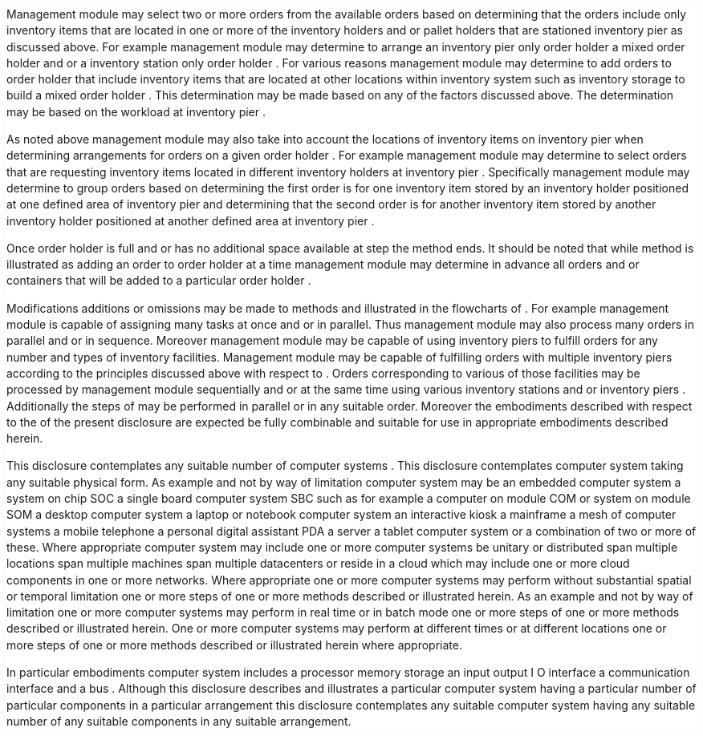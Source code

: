 Management module may select two or more orders from the available orders based on determining that the orders include only inventory items that are located in one or more of the inventory holders and or pallet holders that are stationed inventory pier as discussed above. For example management module may determine to arrange an inventory pier only order holder a mixed order holder and or a inventory station only order holder . For various reasons management module may determine to add orders to order holder that include inventory items that are located at other locations within inventory system such as inventory storage to build a mixed order holder . This determination may be made based on any of the factors discussed above. The determination may be based on the workload at inventory pier .

As noted above management module may also take into account the locations of inventory items on inventory pier when determining arrangements for orders on a given order holder . For example management module may determine to select orders that are requesting inventory items located in different inventory holders at inventory pier . Specifically management module may determine to group orders based on determining the first order is for one inventory item stored by an inventory holder positioned at one defined area of inventory pier and determining that the second order is for another inventory item stored by another inventory holder positioned at another defined area at inventory pier .

Once order holder is full and or has no additional space available at step the method ends. It should be noted that while method is illustrated as adding an order to order holder at a time management module may determine in advance all orders and or containers that will be added to a particular order holder .

Modifications additions or omissions may be made to methods and illustrated in the flowcharts of . For example management module is capable of assigning many tasks at once and or in parallel. Thus management module may also process many orders in parallel and or in sequence. Moreover management module may be capable of using inventory piers to fulfill orders for any number and types of inventory facilities. Management module may be capable of fulfilling orders with multiple inventory piers according to the principles discussed above with respect to . Orders corresponding to various of those facilities may be processed by management module sequentially and or at the same time using various inventory stations and or inventory piers . Additionally the steps of may be performed in parallel or in any suitable order. Moreover the embodiments described with respect to the of the present disclosure are expected be fully combinable and suitable for use in appropriate embodiments described herein.

This disclosure contemplates any suitable number of computer systems . This disclosure contemplates computer system taking any suitable physical form. As example and not by way of limitation computer system may be an embedded computer system a system on chip SOC a single board computer system SBC such as for example a computer on module COM or system on module SOM a desktop computer system a laptop or notebook computer system an interactive kiosk a mainframe a mesh of computer systems a mobile telephone a personal digital assistant PDA a server a tablet computer system or a combination of two or more of these. Where appropriate computer system may include one or more computer systems be unitary or distributed span multiple locations span multiple machines span multiple datacenters or reside in a cloud which may include one or more cloud components in one or more networks. Where appropriate one or more computer systems may perform without substantial spatial or temporal limitation one or more steps of one or more methods described or illustrated herein. As an example and not by way of limitation one or more computer systems may perform in real time or in batch mode one or more steps of one or more methods described or illustrated herein. One or more computer systems may perform at different times or at different locations one or more steps of one or more methods described or illustrated herein where appropriate.

In particular embodiments computer system includes a processor memory storage an input output I O interface a communication interface and a bus . Although this disclosure describes and illustrates a particular computer system having a particular number of particular components in a particular arrangement this disclosure contemplates any suitable computer system having any suitable number of any suitable components in any suitable arrangement.

